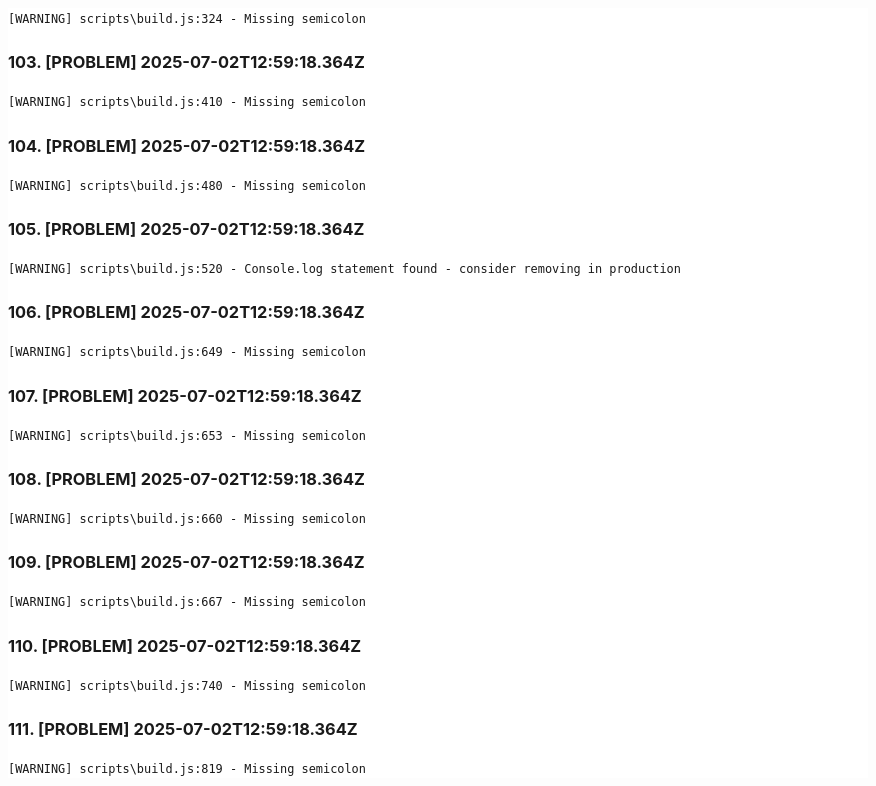 ```
[WARNING] scripts\build.js:324 - Missing semicolon
```

### 103. [PROBLEM] 2025-07-02T12:59:18.364Z

```
[WARNING] scripts\build.js:410 - Missing semicolon
```

### 104. [PROBLEM] 2025-07-02T12:59:18.364Z

```
[WARNING] scripts\build.js:480 - Missing semicolon
```

### 105. [PROBLEM] 2025-07-02T12:59:18.364Z

```
[WARNING] scripts\build.js:520 - Console.log statement found - consider removing in production
```

### 106. [PROBLEM] 2025-07-02T12:59:18.364Z

```
[WARNING] scripts\build.js:649 - Missing semicolon
```

### 107. [PROBLEM] 2025-07-02T12:59:18.364Z

```
[WARNING] scripts\build.js:653 - Missing semicolon
```

### 108. [PROBLEM] 2025-07-02T12:59:18.364Z

```
[WARNING] scripts\build.js:660 - Missing semicolon
```

### 109. [PROBLEM] 2025-07-02T12:59:18.364Z

```
[WARNING] scripts\build.js:667 - Missing semicolon
```

### 110. [PROBLEM] 2025-07-02T12:59:18.364Z

```
[WARNING] scripts\build.js:740 - Missing semicolon
```

### 111. [PROBLEM] 2025-07-02T12:59:18.364Z

```
[WARNING] scripts\build.js:819 - Missing semicolon
```
